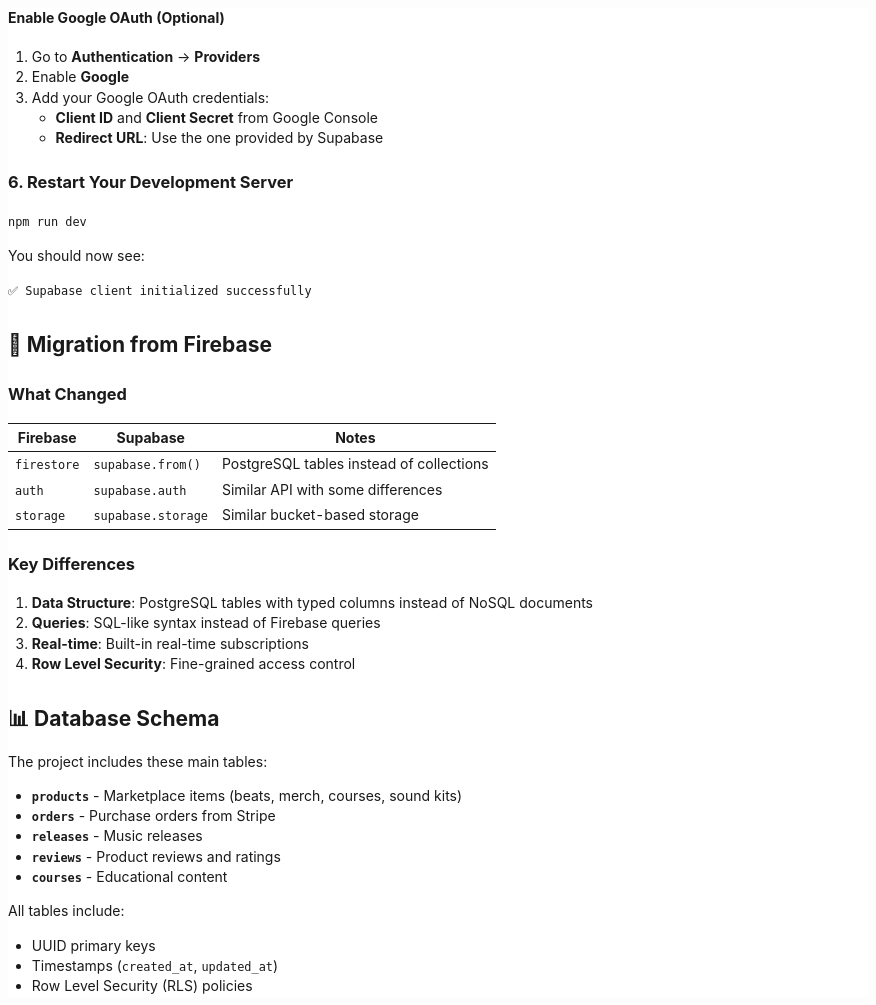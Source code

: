 #### Enable Google OAuth (Optional)

1. Go to **Authentication** → **Providers**
2. Enable **Google**
3. Add your Google OAuth credentials:
   - **Client ID** and **Client Secret** from Google Console
   - **Redirect URL**: Use the one provided by Supabase

### 6. Restart Your Development Server

```bash
npm run dev
```

You should now see:
```
✅ Supabase client initialized successfully
```

## 🔄 Migration from Firebase

### What Changed

| Firebase | Supabase | Notes |
|----------|----------|-------|
| `firestore` | `supabase.from()` | PostgreSQL tables instead of collections |
| `auth` | `supabase.auth` | Similar API with some differences |
| `storage` | `supabase.storage` | Similar bucket-based storage |

### Key Differences

1. **Data Structure**: PostgreSQL tables with typed columns instead of NoSQL documents
2. **Queries**: SQL-like syntax instead of Firebase queries
3. **Real-time**: Built-in real-time subscriptions
4. **Row Level Security**: Fine-grained access control

## 📊 Database Schema

The project includes these main tables:

- **`products`** - Marketplace items (beats, merch, courses, sound kits)
- **`orders`** - Purchase orders from Stripe
- **`releases`** - Music releases
- **`reviews`** - Product reviews and ratings
- **`courses`** - Educational content

All tables include:
- UUID primary keys
- Timestamps (`created_at`, `updated_at`)
- Row Level Security (RLS) policies
